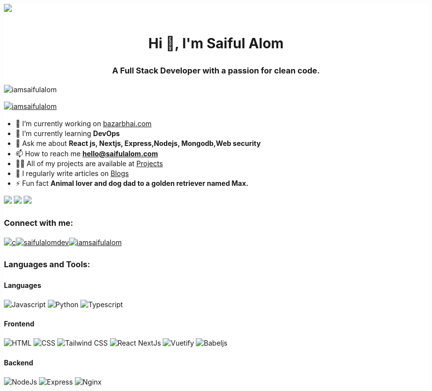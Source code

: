 <img src="https://raw.githubusercontent.com/BEPb/BEPb/5c63fa170d1cbbb0b1974f05a3dbe6aca3f5b7f3/assets/Bottom_up.svg" width="100%" />
<h1 align="center">Hi 👋, I'm Saiful Alom</h1>
<h3 align="center">A Full Stack Developer with a passion for clean code.</h3>
<p align="left"> <img src="https://komarev.com/ghpvc/?username=iamsaifulalom&label=Profile%20views&color=0e75b6&style=flat" alt="iamsaifulalom" /> </p>

<p align="left"> <a href="https://github.com/ryo-ma/github-profile-trophy"><img src="https://github-profile-trophy.vercel.app/?username=iamsaifulalom&theme=" alt="iamsaifulalom" /></a> </p>

- 🔭 I’m currently working on [bazarbhai.com](www.bazarbhai.com)
- 🌱 I’m currently learning **DevOps**
- 💬 Ask me about **React js, Nextjs, Express,Nodejs, Mongodb,Web security**
- 📫 How to reach me **hello@saifulalom.com**
- 👨‍💻 All of my projects are available at  [Projects](https://www.saifulalom.com/prjects)
- 📝 I regularly write articles on [Blogs](https://www.saifulalom.com/blogs)
- ⚡ Fun fact **Animal lover and dog dad to a golden retriever named Max.**

<div> <a href="https://twitter.com/iamsaifulalom" target="_blank"><img src="https://img.shields.io/badge/Twitter-1DA1F2?style=for-the-badge&logo=twitter&logoColor=white" target="_blank"></a>
<a href="https://github.com/iamsaifulalom" target="_blank"><img src="https://img.shields.io/badge/GitHub-100000?style=for-the-badge&logo=github&logoColor=white" target="_blank"></a>
<a href = "mailto:hello@saifulalom.com"><img src="https://img.shields.io/badge/-Gmail-%23333?style=for-the-badge&logo=gmail&logoColor=white" target="_blank"></a>
</div><h3 align="left">Connect with me:</h3>
<p align="left">
<a href="https://twitter.com/iamsaifulalom" target="blank"><img align="center" src="https://raw.githubusercontent.com/teamedwardforever/Readme-Generator/71f25dd8b98329b168142a6b782a107b75eab178/svg/Social/twitter.svg" alt="c" height="30" width="40" /></a><a href="https://fb.com/saifulalomdev" target="blank"><img align="center" src="https://raw.githubusercontent.com/teamedwardforever/Readme-Generator/71f25dd8b98329b168142a6b782a107b75eab178/svg/Social/facebook.svg" alt="saifulalomdev" height="30" width="40" /></a><a href="https://www.youtube.com/@iamsaifulalom" target="blank"><img align="center" src="https://raw.githubusercontent.com/teamedwardforever/Readme-Generator/71f25dd8b98329b168142a6b782a107b75eab178/svg/Social/youtube.svg" alt="iamsaifulalom" height="30" width="40" /></a></p>
<h3 align="left">Languages and Tools:</h3>


<h4>Languages</h4>
<p align="left">
  <img class="skill-icon" src="https://raw.githubusercontent.com/teamedwardforever/Readme-Generator/71f25dd8b98329b168142a6b782a107b75eab178/svg/Skills/Languages/javascript-original.svg" alt="Javascript" width="40" height="40"/>
  <img class="skill-icon" src="https://raw.githubusercontent.com/teamedwardforever/Readme-Generator/71f25dd8b98329b168142a6b782a107b75eab178/svg/Skills/Languages/python-original.svg" alt="Python" width="40" height="40"/>
  <img class="skill-icon" src="https://raw.githubusercontent.com/teamedwardforever/Readme-Generator/71f25dd8b98329b168142a6b782a107b75eab178/svg/Skills/Languages/typescript-original.svg" alt="Typescript" width="40" height="40"/>
</p>


<h4>Frontend</h4>
<p align="left">
  <img class="skill-icon" src="https://raw.githubusercontent.com/teamedwardforever/Readme-Generator/71f25dd8b98329b168142a6b782a107b75eab178/svg/Skills/Frontend/html5-original-wordmark.svg" alt="HTML" width="40" height="40"/>
  <img class="skill-icon" src="https://raw.githubusercontent.com/teamedwardforever/Readme-Generator/71f25dd8b98329b168142a6b782a107b75eab178/svg/Skills/Frontend/css3-original-wordmark.svg" alt="CSS" width="40" height="40"/>
  <img class="skill-icon" src="https://raw.githubusercontent.com/teamedwardforever/Readme-Generator/71f25dd8b98329b168142a6b782a107b75eab178/svg/Skills/Frontend/tailwindcss-icon.svg" alt="Tailwind CSS" width="40" height="40"/>
  <img class="skill-icon" src="https://raw.githubusercontent.com/teamedwardforever/Readme-Generator/71f25dd8b98329b168142a6b782a107b75eab178/svg/Skills/Frontend/react-original-wordmark.svg" alt="React" width="40" height="40"/>
   NextJs
  <img class="skill-icon" src="https://raw.githubusercontent.com/teamedwardforever/Readme-Generator/71f25dd8b98329b168142a6b782a107b75eab178/svg/Skills/Frontend/vuetify.svg" alt="Vuetify" width="40" height="40"/>
  <img class="skill-icon" src="https://raw.githubusercontent.com/teamedwardforever/Readme-Generator/71f25dd8b98329b168142a6b782a107b75eab178/svg/Skills/Frontend/babeljs-icon.svg" alt="Babeljs" width="40" height="40"/>
</p>


<h4>Backend</h4>
<p align="left">
  <img class="skill-icon" src="https://raw.githubusercontent.com/teamedwardforever/Readme-Generator/71f25dd8b98329b168142a6b782a107b75eab178/svg/Skills/Backend/nodejs-original-wordmark.svg" alt="NodeJs" width="40" height="40"/>
  <img class="skill-icon" src="https://raw.githubusercontent.com/teamedwardforever/Readme-Generator/71f25dd8b98329b168142a6b782a107b75eab178/svg/Skills/Backend/express-original-wordmark.svg" alt="Express" width="40" height="40"/>
  <img class="skill-icon" src="https://raw.githubusercontent.com/teamedwardforever/Readme-Generator/71f25dd8b98329b168142a6b782a107b75eab178/svg/Skills/Backend/nginx-original.svg" alt="Nginx" width="40" height="40"/>
</p>
